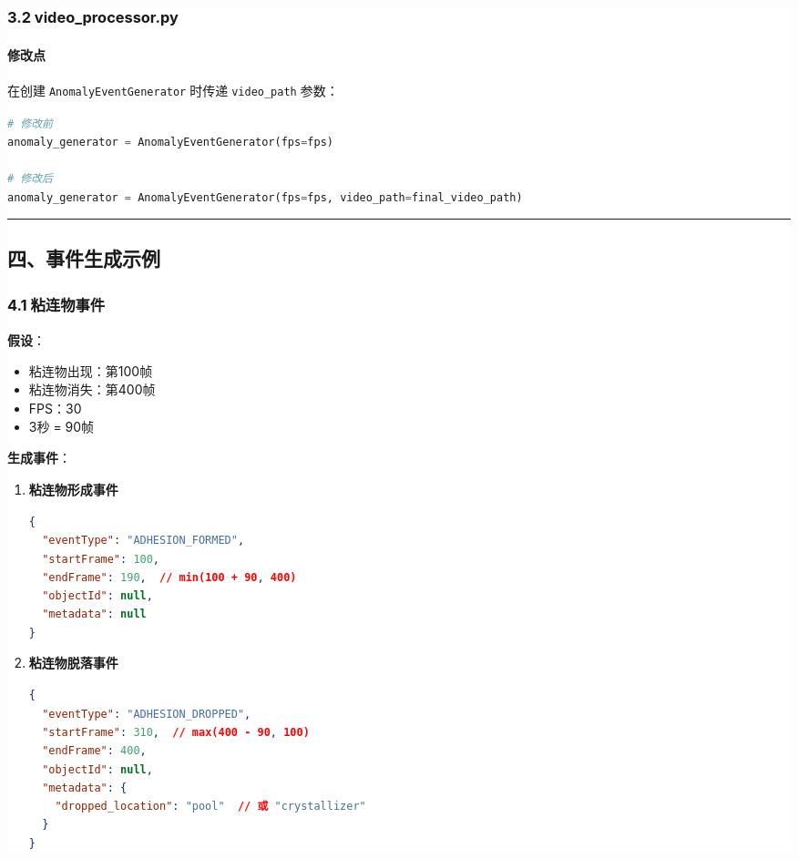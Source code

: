 ### 3.2 video_processor.py

#### 修改点

在创建 `AnomalyEventGenerator` 时传递 `video_path` 参数：

```python
# 修改前
anomaly_generator = AnomalyEventGenerator(fps=fps)

# 修改后
anomaly_generator = AnomalyEventGenerator(fps=fps, video_path=final_video_path)
```

---

## 四、事件生成示例

### 4.1 粘连物事件

**假设**：

- 粘连物出现：第100帧
- 粘连物消失：第400帧
- FPS：30
- 3秒 = 90帧

**生成事件**：

1. **粘连物形成事件**

   ```json
   {
     "eventType": "ADHESION_FORMED",
     "startFrame": 100,
     "endFrame": 190,  // min(100 + 90, 400)
     "objectId": null,
     "metadata": null
   }
   ```

2. **粘连物脱落事件**

   ```json
   {
     "eventType": "ADHESION_DROPPED",
     "startFrame": 310,  // max(400 - 90, 100)
     "endFrame": 400,
     "objectId": null,
     "metadata": {
       "dropped_location": "pool"  // 或 "crystallizer"
     }
   }
   ```
